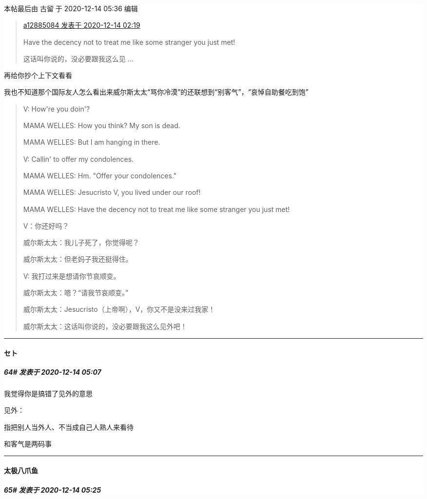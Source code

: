 
 本帖最后由 古留 于 2020-12-14 05:36 编辑 
<blockquote><a href="httphttps://bbs.saraba1st.com/2b/forum.php?mod=redirect&amp;goto=findpost&amp;pid=49711541&amp;ptid=1977315" target="_blank">a12885084 发表于 2020-12-14 02:19</a>

Have the decency not to treat me like some stranger you just met!


 这话叫你说的，没必要跟我这么见 ...</blockquote>
再给你抄个上下文看看

我也不知道那个国际友人怎么看出来威尔斯太太“骂你冷漠”的还联想到“别客气”，“哀悼自助餐吃到饱”
 <blockquote>V: How're you doin'?

MAMA WELLES: How you think? My son is dead.

MAMA WELLES: But I am hanging in there.

V: Callin' to offer my condolences.

MAMA WELLES: Hm. "Offer your condolences."

MAMA WELLES: Jesucristo V, you lived under our roof!

MAMA WELLES: Have the decency not to treat me like some stranger you just met!


V：你还好吗？

威尔斯太太：我儿子死了，你觉得呢？

威尔斯太太：但老妈子我还挺得住。

V: 我打过来是想请你节哀顺变。

威尔斯太太：嗯？“请我节哀顺变。”

威尔斯太太：Jesucristo（上帝啊），V，你又不是没来过我家！

威尔斯太太：这话叫你说的，没必要跟我这么见外吧！</blockquote>


-----

####  セト  
##### 64#       发表于 2020-12-14 05:07


我觉得你是搞错了见外的意思


见外：

指把别人当外人、不当成自己人熟人来看待


和客气是两码事


-----

####  太极八爪鱼  
##### 65#       发表于 2020-12-14 05:25
